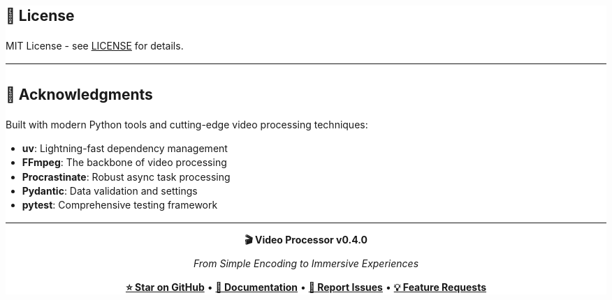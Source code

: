 ## 📜 License

MIT License - see [LICENSE](LICENSE) for details.

---

## 🙏 Acknowledgments

Built with modern Python tools and cutting-edge video processing techniques:
- **uv**: Lightning-fast dependency management
- **FFmpeg**: The backbone of video processing
- **Procrastinate**: Robust async task processing
- **Pydantic**: Data validation and settings
- **pytest**: Comprehensive testing framework

---

<div align="center">

**🎬 Video Processor v0.4.0**

*From Simple Encoding to Immersive Experiences*

**[⭐ Star on GitHub](https://github.com/your-repo/video-processor)** • **[📖 Documentation](docs/)** • **[🐛 Report Issues](https://github.com/your-repo/video-processor/issues)** • **[💡 Feature Requests](https://github.com/your-repo/video-processor/discussions)**

</div>